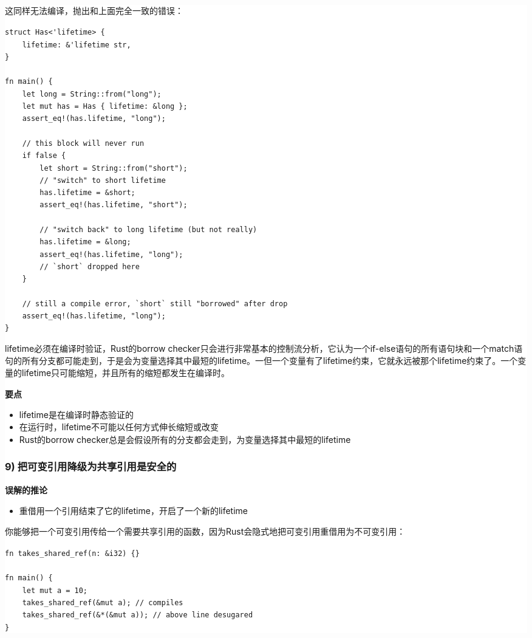 这同样无法编译，抛出和上面完全一致的错误：

```text
struct Has<'lifetime> {
    lifetime: &'lifetime str,
}

fn main() {
    let long = String::from("long");
    let mut has = Has { lifetime: &long };
    assert_eq!(has.lifetime, "long");

    // this block will never run
    if false {
        let short = String::from("short");
        // "switch" to short lifetime
        has.lifetime = &short;
        assert_eq!(has.lifetime, "short");

        // "switch back" to long lifetime (but not really)
        has.lifetime = &long;
        assert_eq!(has.lifetime, "long");
        // `short` dropped here
    }

    // still a compile error, `short` still "borrowed" after drop
    assert_eq!(has.lifetime, "long");
}
```

lifetime必须在编译时验证，Rust的borrow checker只会进行非常基本的控制流分析，它认为一个if-else语句的所有语句块和一个match语句的所有分支都可能走到，于是会为变量选择其中最短的lifetime。一但一个变量有了lifetime约束，它就永远被那个lifetime约束了。一个变量的lifetime只可能缩短，并且所有的缩短都发生在编译时。

**要点**

- lifetime是在编译时静态验证的
- 在运行时，lifetime不可能以任何方式伸长缩短或改变
- Rust的borrow checker总是会假设所有的分支都会走到，为变量选择其中最短的lifetime

### 9) 把可变引用降级为共享引用是安全的

**误解的推论**

- 重借用一个引用结束了它的lifetime，开启了一个新的lifetime

你能够把一个可变引用传给一个需要共享引用的函数，因为Rust会隐式地把可变引用重借用为不可变引用：

```text
fn takes_shared_ref(n: &i32) {}

fn main() {
    let mut a = 10;
    takes_shared_ref(&mut a); // compiles
    takes_shared_ref(&*(&mut a)); // above line desugared
}
```
